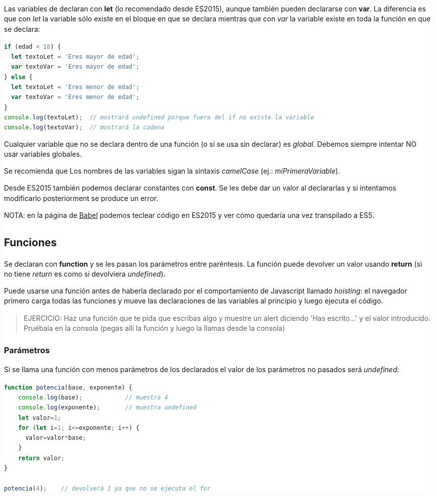 Las variables de declaran con **let** (lo recomendado desde ES2015), aunque también pueden declararse con **var**. La diferencia es que con _let_ la variable sólo existe en el bloque en que se declara mientras que con _var_ la variable existe en toda la función en que se declara:
```javascript
if (edad < 18) {
  let textoLet = 'Eres mayor de edad';
  var textoVar = 'Eres mayor de edad';
} else {
  let textoLet = 'Eres menor de edad';
  var textoVar = 'Eres menor de edad';
}
console.log(textoLet);  // mostrará undefined porque fuera del if no existe la variable
console.log(textoVar);  // mostrará la cadena
```

Cualquier variable que no se declara dentro de una función (o si se usa sin declarar) es _global_. Debemos siempre intentar NO usar variables globales.

Se recomienda que Los nombres de las variables sigan la sintaxis _camelCase_ (ej.: _miPrimeraVariable_).

Desde ES2015 también podemos declarar constantes con **const**. Se les debe dar un valor al declararlas y si intentamos modificarlo posteriorment se produce un error.

NOTA: en la página de [Babel](https://babeljs.io/) podemos teclear código en ES2015 y ver cómo quedaría una vez transpilado a ES5.

## Funciones
Se declaran con **function** y se les pasan los parámetros entre paréntesis. La función puede devolver un valor usando **return** (si no tiene _return_ es como si devolviera _undefined_). 

Puede usarse una función antes de haberla declarado por el comportamiento de Javascript llamado _hoisting_: el navegador primero carga todas las funciones y mueve las declaraciones de las variables al principio y luego ejecuta el código.

> EJERCICIO: Haz una función que te pida que escribas algo y muestre un alert diciendo 'Has escrito...' y el valor introducido. Pruébala en la consola (pegas allí la función y luego la llamas desde la consola)

### Parámetros
Si se llama una función con menos parámetros de los declarados el valor de los parámetros no pasados será _undefined_:
```javascript
function potencia(base, exponente) {
    console.log(base);            // muestra 4
    console.log(exponente);       // muestra undefined
    let valor=1;
    for (let i=1; i<=exponente; i++) {
      valor=valor*base;
    }
    return valor;
}

potencia(4);    // devolverá 1 ya que no se ejecuta el for
```
